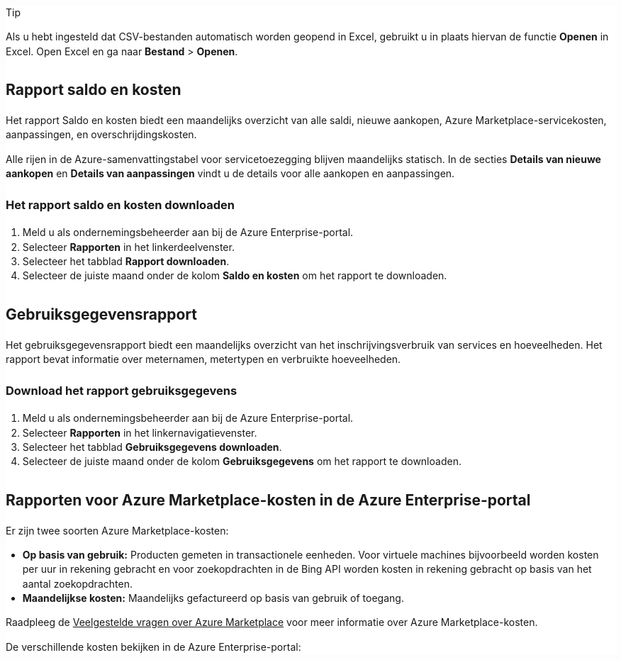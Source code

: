 > [!TIP]
> Als u hebt ingesteld dat CSV-bestanden automatisch worden geopend in Excel, gebruikt u in plaats hiervan de functie **Openen** in Excel. Open Excel en ga naar **Bestand** > **Openen**.

## <a name="balance-and-charge-report"></a>Rapport saldo en kosten

Het rapport Saldo en kosten biedt een maandelijks overzicht van alle saldi, nieuwe aankopen, Azure Marketplace-servicekosten, aanpassingen, en overschrijdingskosten.

Alle rijen in de Azure-samenvattingstabel voor servicetoezegging blijven maandelijks statisch. In de secties **Details van nieuwe aankopen** en **Details van aanpassingen** vindt u de details voor alle aankopen en aanpassingen.

### <a name="download-the-balance-and-charge-report"></a>Het rapport saldo en kosten downloaden

1. Meld u als ondernemingsbeheerder aan bij de Azure Enterprise-portal.
1. Selecteer **Rapporten** in het linkerdeelvenster.
1. Selecteer het tabblad **Rapport downloaden**.
1. Selecteer de juiste maand onder de kolom **Saldo en kosten** om het rapport te downloaden.

## <a name="usage-detail-report"></a>Gebruiksgegevensrapport

Het gebruiksgegevensrapport biedt een maandelijks overzicht van het inschrijvingsverbruik van services en hoeveelheden. Het rapport bevat informatie over meternamen, metertypen en verbruikte hoeveelheden.

### <a name="download-the-usage-detail-report"></a>Download het rapport gebruiksgegevens

1. Meld u als ondernemingsbeheerder aan bij de Azure Enterprise-portal.
1. Selecteer **Rapporten** in het linkernavigatievenster.
1. Selecteer het tabblad **Gebruiksgegevens downloaden**.
1. Selecteer de juiste maand onder de kolom **Gebruiksgegevens** om het rapport te downloaden.

## <a name="azure-marketplace-charges-in-azure-enterprise-portal-reports"></a>Rapporten voor Azure Marketplace-kosten in de Azure Enterprise-portal

Er zijn twee soorten Azure Marketplace-kosten:

- **Op basis van gebruik:** Producten gemeten in transactionele eenheden.  Voor virtuele machines bijvoorbeeld worden kosten per uur in rekening gebracht en voor zoekopdrachten in de Bing API worden kosten in rekening gebracht op basis van het aantal zoekopdrachten.
- **Maandelijkse kosten:** Maandelijks gefactureerd op basis van gebruik of toegang.

Raadpleeg de [Veelgestelde vragen over Azure Marketplace](https://azure.microsoft.com/marketplace/faq/) voor meer informatie over Azure Marketplace-kosten.

De verschillende kosten bekijken in de Azure Enterprise-portal:
